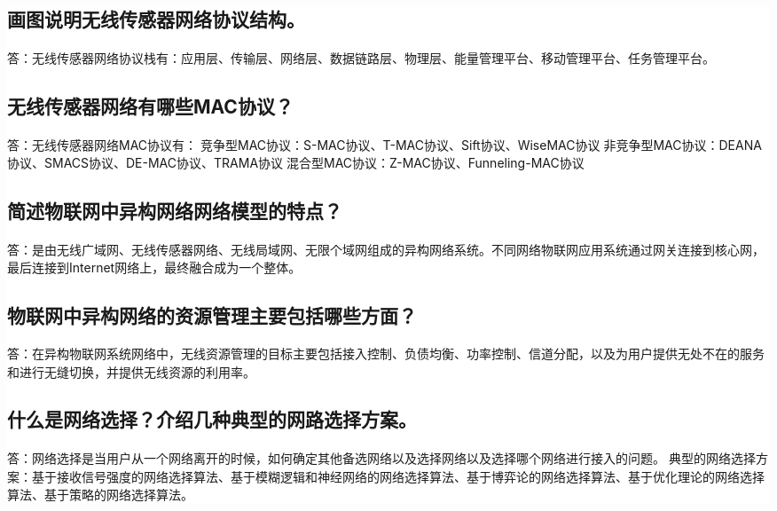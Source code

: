## 画图说明无线传感器网络协议结构。
答：无线传感器网络协议栈有：应用层、传输层、网络层、数据链路层、物理层、能量管理平台、移动管理平台、任务管理平台。

## 无线传感器网络有哪些MAC协议？
答：无线传感器网络MAC协议有：
竞争型MAC协议：S-MAC协议、T-MAC协议、Sift协议、WiseMAC协议
非竞争型MAC协议：DEANA协议、SMACS协议、DE-MAC协议、TRAMA协议
混合型MAC协议：Z-MAC协议、Funneling-MAC协议

## 简述物联网中异构网络网络模型的特点？
答：是由无线广域网、无线传感器网络、无线局域网、无限个域网组成的异构网络系统。不同网络物联网应用系统通过网关连接到核心网，最后连接到Internet网络上，最终融合成为一个整体。

## 物联网中异构网络的资源管理主要包括哪些方面？
答：在异构物联网系统网络中，无线资源管理的目标主要包括接入控制、负债均衡、功率控制、信道分配，以及为用户提供无处不在的服务和进行无缝切换，并提供无线资源的利用率。

## 什么是网络选择？介绍几种典型的网路选择方案。
答：网络选择是当用户从一个网络离开的时候，如何确定其他备选网络以及选择网络以及选择哪个网络进行接入的问题。
典型的网络选择方案：基于接收信号强度的网络选择算法、基于模糊逻辑和神经网络的网络选择算法、基于博弈论的网络选择算法、基于优化理论的网络选择算法、基于策略的网络选择算法。



